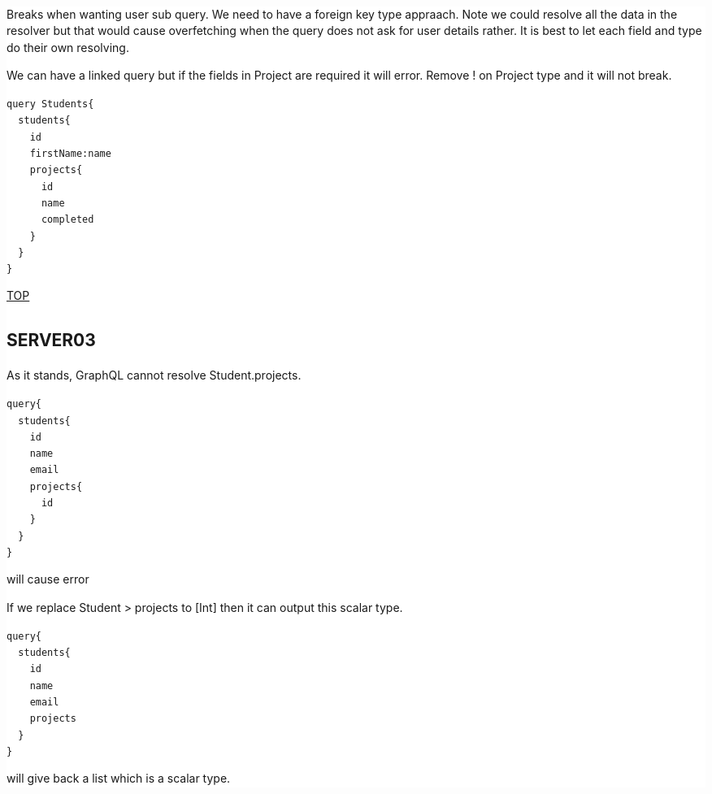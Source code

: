 Breaks when wanting user sub query. We need to have a foreign key type appraach. Note we could resolve all the data in the resolver but that would cause overfetching when the query does not ask for user details rather. It is best to let each field and type do their own resolving.

We can have a linked query but if the fields in Project are required it will error. Remove ! on Project type and it will not break.

```
query Students{
  students{
    id
    firstName:name
    projects{
      id
      name
      completed
    }
  }
}
```

[TOP](#TOC)

## SERVER03

As it stands, GraphQL cannot resolve Student.projects.

```
query{
  students{
    id
    name
    email
    projects{
      id
    }
  }
}
```

will cause error

If we replace Student > projects to [Int] then it can output this scalar type.

```
query{
  students{
    id
    name
    email
    projects
  }
}
```

will give back a list which is a scalar type.
